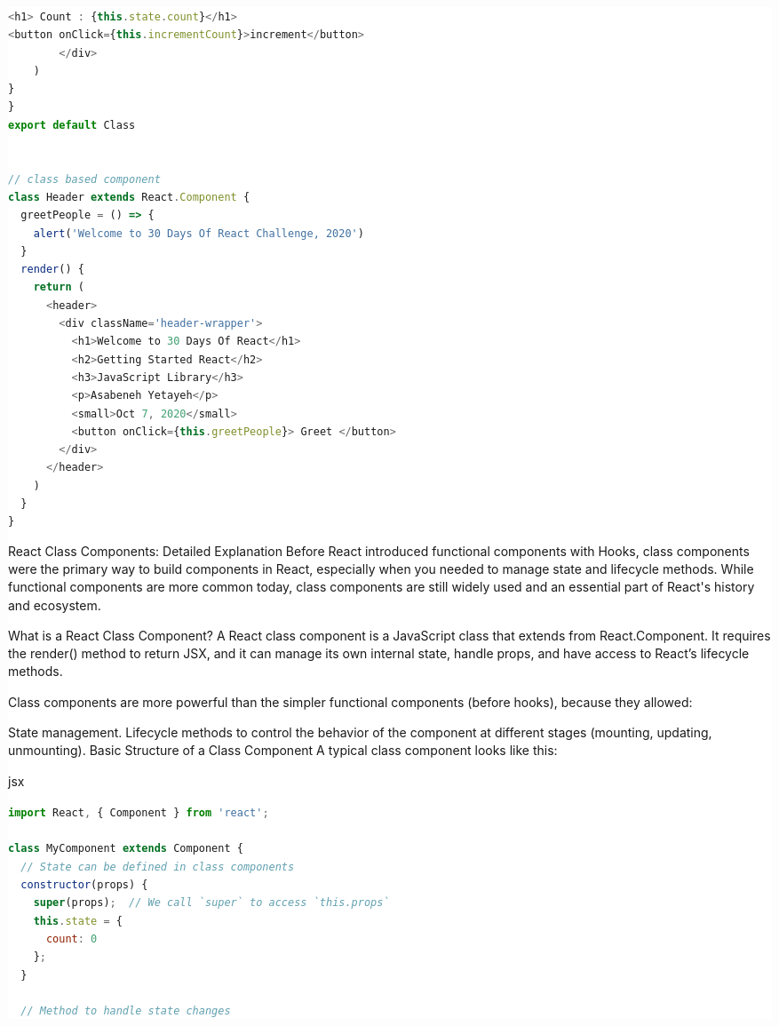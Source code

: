 ```js
<h1> Count : {this.state.count}</h1>
<button onClick={this.incrementCount}>increment</button>
        </div>
    )
}
}
export default Class


// class based component
class Header extends React.Component {
  greetPeople = () => {
    alert('Welcome to 30 Days Of React Challenge, 2020')
  }
  render() {
    return (
      <header>
        <div className='header-wrapper'>
          <h1>Welcome to 30 Days Of React</h1>
          <h2>Getting Started React</h2>
          <h3>JavaScript Library</h3>
          <p>Asabeneh Yetayeh</p>
          <small>Oct 7, 2020</small>
          <button onClick={this.greetPeople}> Greet </button>
        </div>
      </header>
    )
  }
}

```
React Class Components: Detailed Explanation
Before React introduced functional components with Hooks, class components were the primary way to build components in React, especially when you needed to manage state and lifecycle methods. While functional components are more common today, class components are still widely used and an essential part of React's history and ecosystem.

What is a React Class Component?
A React class component is a JavaScript class that extends from React.Component. It requires the render() method to return JSX, and it can manage its own internal state, handle props, and have access to React’s lifecycle methods.

Class components are more powerful than the simpler functional components (before hooks), because they allowed:

State management.
Lifecycle methods to control the behavior of the component at different stages (mounting, updating, unmounting).
Basic Structure of a Class Component
A typical class component looks like this:

jsx
```js
import React, { Component } from 'react';

class MyComponent extends Component {
  // State can be defined in class components
  constructor(props) {
    super(props);  // We call `super` to access `this.props`
    this.state = {
      count: 0
    };
  }

  // Method to handle state changes
```